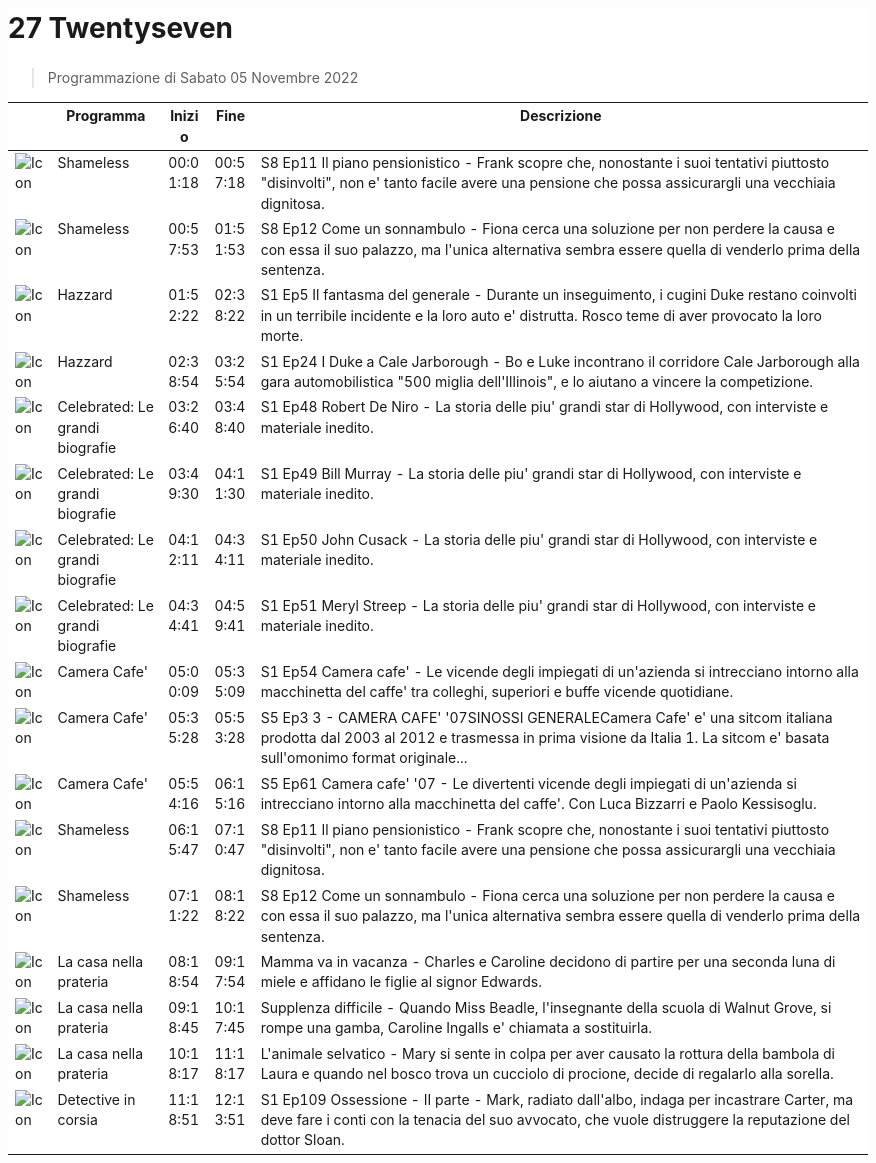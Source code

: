 # 27 Twentyseven
> Programmazione di Sabato 05 Novembre 2022

||Programma|Inizio|Fine|Descrizione|
|---|---|---|---|---|
|![Icon](https://guidatv.sky.it/uuid/6a2ccdc9-43ce-4b6d-96ff-2fee8c37c636/cover?md5ChecksumParam=214d3c6f3bf79cc67f8c85bee3f5e8be)|Shameless|00:01:18|00:57:18|S8 Ep11 Il piano pensionistico - Frank scopre che, nonostante i suoi tentativi piuttosto &quot;disinvolti&quot;, non e&#039; tanto facile avere una pensione che possa assicurargli una vecchiaia dignitosa.
|![Icon](https://guidatv.sky.it/uuid/003da8ec-ab28-4a81-8425-f996b0f5bdd2/cover?md5ChecksumParam=214d3c6f3bf79cc67f8c85bee3f5e8be)|Shameless|00:57:53|01:51:53|S8 Ep12 Come un sonnambulo - Fiona cerca una soluzione per non perdere la causa e con essa il suo palazzo, ma l&#039;unica alternativa sembra essere quella di venderlo prima della sentenza.
|![Icon](https://guidatv.sky.it/uuid/7c85bb1b-48ff-45a2-884a-ac50fa169111/cover?md5ChecksumParam=437b3d7f5f8c5a2bf96a7289b0f309a5)|Hazzard|01:52:22|02:38:22|S1 Ep5 Il fantasma del generale - Durante un inseguimento, i cugini Duke restano coinvolti in un terribile incidente e la loro auto e&#039; distrutta. Rosco teme di aver provocato la loro morte.
|![Icon](https://guidatv.sky.it/uuid/536de4e1-f474-4e30-8ce2-f303627e86bb/cover?md5ChecksumParam=437b3d7f5f8c5a2bf96a7289b0f309a5)|Hazzard|02:38:54|03:25:54|S1 Ep24 I Duke a Cale Jarborough - Bo e Luke incontrano il corridore Cale Jarborough alla gara automobilistica &quot;500 miglia dell&#039;Illinois&quot;, e lo aiutano a vincere la competizione.
|![Icon](https://guidatv.sky.it/uuid/19e42a8d-f1d9-4863-981d-8e299ea10329/cover?md5ChecksumParam=121bf85c0fcd06177959bfdc635b136c)|Celebrated: Le grandi biografie|03:26:40|03:48:40|S1 Ep48 Robert De Niro - La storia delle piu&#039; grandi star di Hollywood, con interviste e materiale inedito.
|![Icon](https://guidatv.sky.it/uuid/4d93e5ba-35fc-4ea9-b179-c6c890ecb2da/cover?md5ChecksumParam=121bf85c0fcd06177959bfdc635b136c)|Celebrated: Le grandi biografie|03:49:30|04:11:30|S1 Ep49 Bill Murray - La storia delle piu&#039; grandi star di Hollywood, con interviste e materiale inedito.
|![Icon](https://guidatv.sky.it/uuid/347ffacb-dc29-406d-8660-0a68c73942dd/cover?md5ChecksumParam=121bf85c0fcd06177959bfdc635b136c)|Celebrated: Le grandi biografie|04:12:11|04:34:11|S1 Ep50 John Cusack - La storia delle piu&#039; grandi star di Hollywood, con interviste e materiale inedito.
|![Icon](https://guidatv.sky.it/uuid/97c28896-7b0d-4201-959c-f2f2ff87329c/cover?md5ChecksumParam=121bf85c0fcd06177959bfdc635b136c)|Celebrated: Le grandi biografie|04:34:41|04:59:41|S1 Ep51 Meryl Streep - La storia delle piu&#039; grandi star di Hollywood, con interviste e materiale inedito.
|![Icon](https://guidatv.sky.it/uuid/883222cf-a8c4-4f90-8601-531ba827f0e4/cover?md5ChecksumParam=036398a0be25e0f538a15693092614d3)|Camera Cafe&#039;|05:00:09|05:35:09|S1 Ep54 Camera cafe&#039; - Le vicende degli impiegati di un&#039;azienda si intrecciano intorno alla macchinetta del caffe&#039; tra colleghi, superiori e buffe vicende quotidiane.
|![Icon](https://guidatv.sky.it/uuid/06351016-ab14-4b48-8a16-ae793d074e8a/cover?md5ChecksumParam=981fb76e746fdfa86c85d1d934cb772e)|Camera Cafe&#039;|05:35:28|05:53:28|S5 Ep3 3 - CAMERA CAFE&#039; &#039;07SINOSSI GENERALECamera Cafe&#039; e&#039; una sitcom italiana prodotta dal 2003 al 2012 e trasmessa in prima visione da Italia 1. La sitcom e&#039; basata sull&#039;omonimo format originale...
|![Icon](https://guidatv.sky.it/uuid/aa266c27-8682-48b7-adf9-9486adf9b706/cover?md5ChecksumParam=981fb76e746fdfa86c85d1d934cb772e)|Camera Cafe&#039;|05:54:16|06:15:16|S5 Ep61 Camera cafe&#039; &#039;07 - Le divertenti vicende degli impiegati di un&#039;azienda si intrecciano intorno alla macchinetta del caffe&#039;. Con Luca Bizzarri e Paolo Kessisoglu.
|![Icon](https://guidatv.sky.it/uuid/6a2ccdc9-43ce-4b6d-96ff-2fee8c37c636/cover?md5ChecksumParam=214d3c6f3bf79cc67f8c85bee3f5e8be)|Shameless|06:15:47|07:10:47|S8 Ep11 Il piano pensionistico - Frank scopre che, nonostante i suoi tentativi piuttosto &quot;disinvolti&quot;, non e&#039; tanto facile avere una pensione che possa assicurargli una vecchiaia dignitosa.
|![Icon](https://guidatv.sky.it/uuid/003da8ec-ab28-4a81-8425-f996b0f5bdd2/cover?md5ChecksumParam=214d3c6f3bf79cc67f8c85bee3f5e8be)|Shameless|07:11:22|08:18:22|S8 Ep12 Come un sonnambulo - Fiona cerca una soluzione per non perdere la causa e con essa il suo palazzo, ma l&#039;unica alternativa sembra essere quella di venderlo prima della sentenza.
|![Icon](https://guidatv.sky.it/uuid/e43e2c5c-2757-47e0-8740-ef3966793443/cover?md5ChecksumParam=15a176afaf86266d802c7293269c42de)|La casa nella prateria|08:18:54|09:17:54|Mamma va in vacanza - Charles e Caroline decidono di partire per una seconda luna di miele e affidano le figlie al signor Edwards.
|![Icon](https://guidatv.sky.it/uuid/ab49c4ec-d890-4334-af93-97b23889c88f/cover?md5ChecksumParam=15a176afaf86266d802c7293269c42de)|La casa nella prateria|09:18:45|10:17:45|Supplenza difficile - Quando Miss Beadle, l&#039;insegnante della scuola di Walnut Grove, si rompe una gamba, Caroline Ingalls e&#039; chiamata a sostituirla.
|![Icon](https://guidatv.sky.it/uuid/9c1d6540-48c0-43a8-bf51-87a83b5a48d0/cover?md5ChecksumParam=15a176afaf86266d802c7293269c42de)|La casa nella prateria|10:18:17|11:18:17|L&#039;animale selvatico - Mary si sente in colpa per aver causato la rottura della bambola di Laura e quando nel bosco trova un cucciolo di procione, decide di regalarlo alla sorella.
|![Icon](https://guidatv.sky.it/uuid/d17966f4-8e45-4c4e-bb91-ceb4fd34ec83/cover?md5ChecksumParam=618adf5489010487cc2da1983a64c287)|Detective in corsia|11:18:51|12:13:51|S1 Ep109 Ossessione - II parte - Mark, radiato dall&#039;albo, indaga per incastrare Carter, ma deve fare i conti con la tenacia del suo avvocato, che vuole distruggere la reputazione del dottor Sloan.